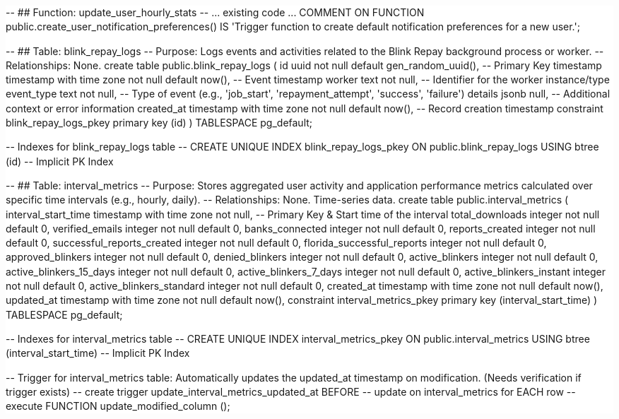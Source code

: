 
-- ## Function: update_user_hourly_stats
-- ... existing code ...
COMMENT ON FUNCTION public.create_user_notification_preferences() IS 'Trigger function to create default notification preferences for a new user.';

-- ## Table: blink_repay_logs
-- Purpose: Logs events and activities related to the Blink Repay background process or worker.
-- Relationships: None.
create table public.blink_repay_logs (
  id uuid not null default gen_random_uuid(), -- Primary Key
  timestamp timestamp with time zone not null default now(), -- Event timestamp
  worker text not null, -- Identifier for the worker instance/type
  event_type text not null, -- Type of event (e.g., 'job_start', 'repayment_attempt', 'success', 'failure')
  details jsonb null, -- Additional context or error information
  created_at timestamp with time zone not null default now(), -- Record creation timestamp
  constraint blink_repay_logs_pkey primary key (id)
) TABLESPACE pg_default;

-- Indexes for blink_repay_logs table
-- CREATE UNIQUE INDEX blink_repay_logs_pkey ON public.blink_repay_logs USING btree (id) -- Implicit PK Index


-- ## Table: interval_metrics
-- Purpose: Stores aggregated user activity and application performance metrics calculated over specific time intervals (e.g., hourly, daily).
-- Relationships: None. Time-series data.
create table public.interval_metrics (
  interval_start_time timestamp with time zone not null, -- Primary Key & Start time of the interval
  total_downloads integer not null default 0,
  verified_emails integer not null default 0,
  banks_connected integer not null default 0,
  reports_created integer not null default 0,
  successful_reports_created integer not null default 0,
  florida_successful_reports integer not null default 0,
  approved_blinkers integer not null default 0,
  denied_blinkers integer not null default 0,
  active_blinkers integer not null default 0,
  active_blinkers_15_days integer not null default 0,
  active_blinkers_7_days integer not null default 0,
  active_blinkers_instant integer not null default 0,
  active_blinkers_standard integer not null default 0,
  created_at timestamp with time zone not null default now(),
  updated_at timestamp with time zone not null default now(),
  constraint interval_metrics_pkey primary key (interval_start_time)
) TABLESPACE pg_default;

-- Indexes for interval_metrics table
-- CREATE UNIQUE INDEX interval_metrics_pkey ON public.interval_metrics USING btree (interval_start_time) -- Implicit PK Index

-- Trigger for interval_metrics table: Automatically updates the updated_at timestamp on modification. (Needs verification if trigger exists)
-- create trigger update_interval_metrics_updated_at BEFORE
-- update on interval_metrics for EACH row
-- execute FUNCTION update_modified_column ();
